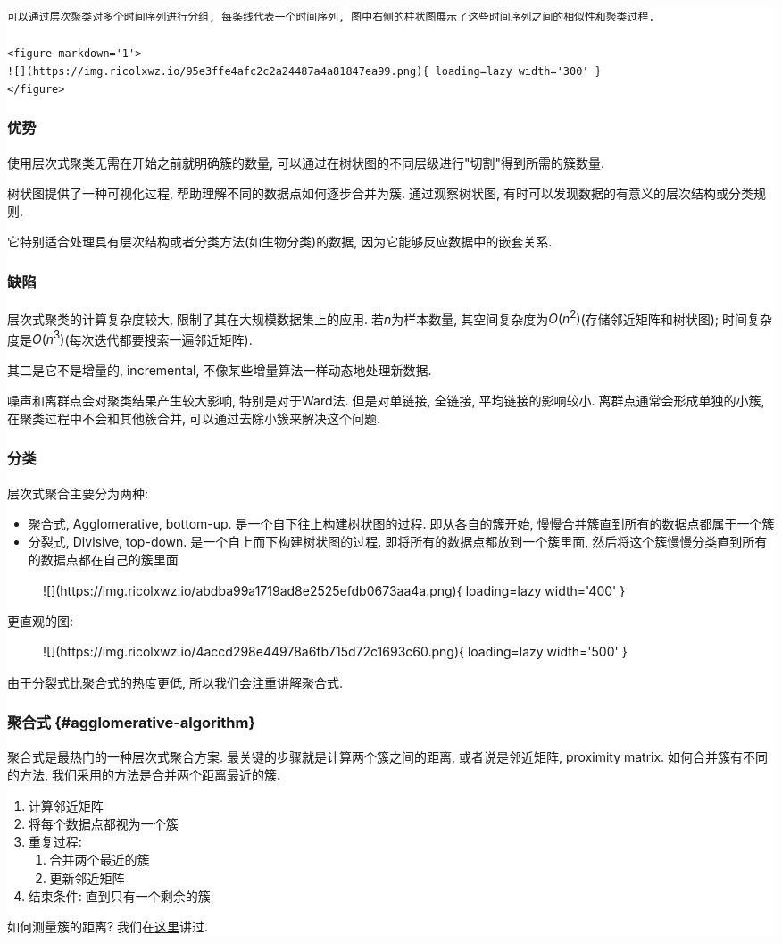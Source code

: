     可以通过层次聚类对多个时间序列进行分组, 每条线代表一个时间序列, 图中右侧的柱状图展示了这些时间序列之间的相似性和聚类过程.

    <figure markdown='1'>
    ![](https://img.ricolxwz.io/95e3ffe4afc2c2a24487a4a81847ea99.png){ loading=lazy width='300' }
    </figure>

### 优势

使用层次式聚类无需在开始之前就明确簇的数量, 可以通过在树状图的不同层级进行"切割"得到所需的簇数量. 

树状图提供了一种可视化过程, 帮助理解不同的数据点如何逐步合并为簇. 通过观察树状图, 有时可以发现数据的有意义的层次结构或分类规则.

它特别适合处理具有层次结构或者分类方法(如生物分类)的数据, 因为它能够反应数据中的嵌套关系.

### 缺陷

层次式聚类的计算复杂度较大, 限制了其在大规模数据集上的应用. 若$n$为样本数量, 其空间复杂度为$O(n^2)$(存储邻近矩阵和树状图); 时间复杂度是$O(n^3)$(每次迭代都要搜索一遍邻近矩阵).

其二是它不是增量的, incremental, 不像某些增量算法一样动态地处理新数据.

噪声和离群点会对聚类结果产生较大影响, 特别是对于Ward法. 但是对单链接, 全链接, 平均链接的影响较小. 离群点通常会形成单独的小簇, 在聚类过程中不会和其他簇合并, 可以通过去除小簇来解决这个问题.

### 分类

层次式聚合主要分为两种: 

- 聚合式, Agglomerative, bottom-up. 是一个自下往上构建树状图的过程. 即从各自的簇开始, 慢慢合并簇直到所有的数据点都属于一个簇
- 分裂式, Divisive, top-down. 是一个自上而下构建树状图的过程. 即将所有的数据点都放到一个簇里面, 然后将这个簇慢慢分类直到所有的数据点都在自己的簇里面

<figure markdown='1'>
![](https://img.ricolxwz.io/abdba99a1719ad8e2525efdb0673aa4a.png){ loading=lazy width='400' }
</figure>

更直观的图:

<figure markdown='1'>
![](https://img.ricolxwz.io/4accd298e44978a6fb715d72c1693c60.png){ loading=lazy width='500' }
</figure>

由于分裂式比聚合式的热度更低, 所以我们会注重讲解聚合式.

### 聚合式 {#agglomerative-algorithm}

聚合式是最热门的一种层次式聚合方案. 最关键的步骤就是计算两个簇之间的距离, 或者说是邻近矩阵, proximity matrix. 如何合并簇有不同的方法, 我们采用的方法是合并两个距离最近的簇.

1. 计算邻近矩阵
2. 将每个数据点都视为一个簇
3. 重复过程:
    1. 合并两个最近的簇
    2. 更新邻近矩阵 
4. 结束条件: 直到只有一个剩余的簇

如何测量簇的距离? 我们在[这里](#簇的距离)讲过.
